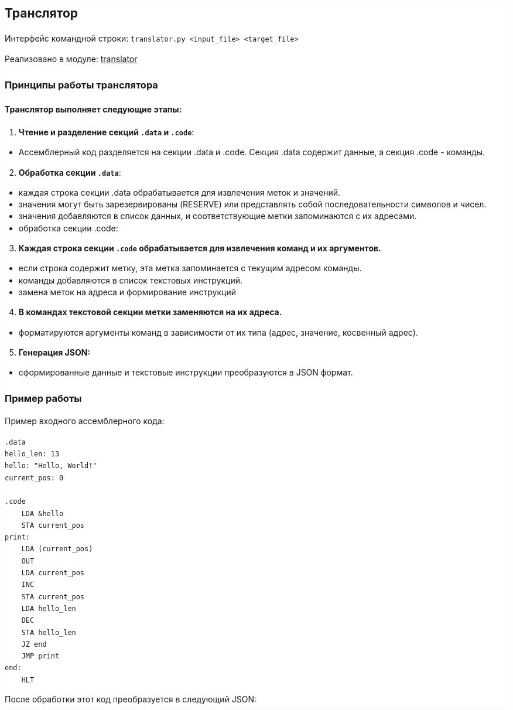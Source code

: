 ## Транслятор

Интерфейс командной строки: `translator.py <input_file> <target_file>`

Реализовано в модуле: [translator](./translator.py)

### Принципы работы транслятора

#### Транслятор выполняет следующие этапы:

1. **Чтение и разделение секций `.data` и `.code`**:

- Ассемблерный код разделяется на секции .data и .code. Секция .data содержит данные, а секция .code - команды.

2. **Обработка секции `.data`**:
- каждая строка секции .data обрабатывается для извлечения меток и значений.
- значения могут быть зарезервированы (RESERVE) или представлять собой последовательности символов и чисел.
- значения добавляются в список данных, и соответствующие метки запоминаются с их адресами.
- обработка секции .code:

3. **Каждая строка секции `.code` обрабатывается для извлечения команд и их аргументов.**
- если строка содержит метку, эта метка запоминается с текущим адресом команды.
- команды добавляются в список текстовых инструкций.
- замена меток на адреса и формирование инструкций

4. **В командах текстовой секции метки заменяются на их адреса.**
- форматируются аргументы команд в зависимости от их типа (адрес, значение, косвенный адрес).
5. **Генерация JSON:**
- сформированные данные и текстовые инструкции преобразуются в JSON формат.

### Пример работы

Пример входного ассемблерного кода:
```
.data
hello_len: 13
hello: "Hello, World!"
current_pos: 0

.code
    LDA &hello        
    STA current_pos  
print:
    LDA (current_pos)
    OUT              
    LDA current_pos
    INC               
    STA current_pos 
    LDA hello_len
    DEC
    STA hello_len              
    JZ end           
    JMP print     
end:
    HLT           
```
После обработки этот код преобразуется в следующий JSON:

